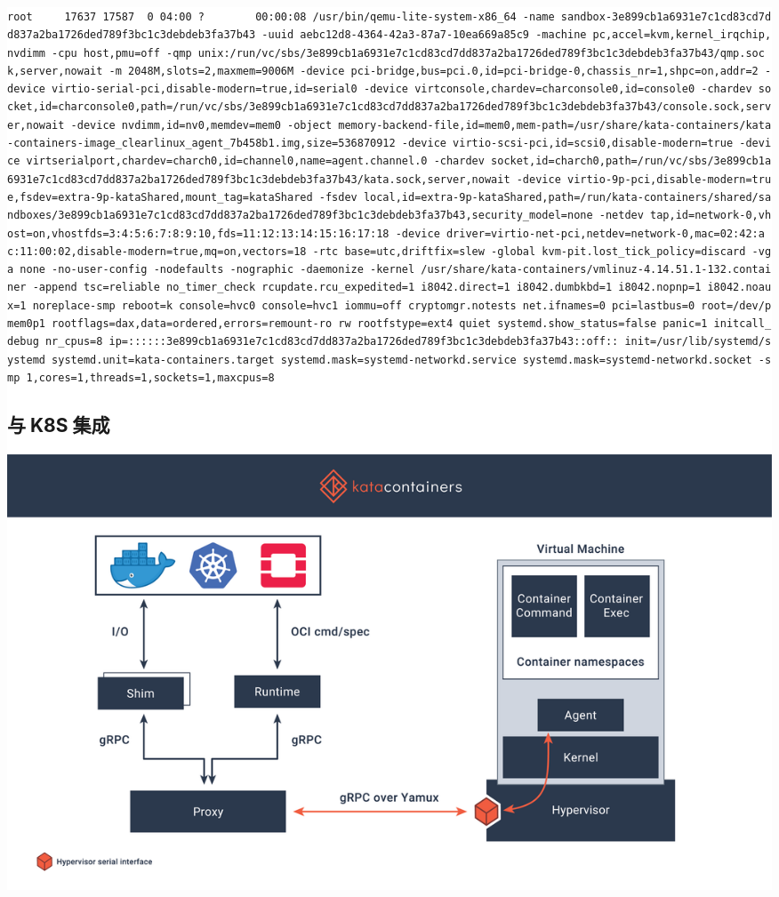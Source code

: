 ```shell
root     17637 17587  0 04:00 ?        00:00:08 /usr/bin/qemu-lite-system-x86_64 -name sandbox-3e899cb1a6931e7c1cd83cd7dd837a2ba1726ded789f3bc1c3debdeb3fa37b43 -uuid aebc12d8-4364-42a3-87a7-10ea669a85c9 -machine pc,accel=kvm,kernel_irqchip,nvdimm -cpu host,pmu=off -qmp unix:/run/vc/sbs/3e899cb1a6931e7c1cd83cd7dd837a2ba1726ded789f3bc1c3debdeb3fa37b43/qmp.sock,server,nowait -m 2048M,slots=2,maxmem=9006M -device pci-bridge,bus=pci.0,id=pci-bridge-0,chassis_nr=1,shpc=on,addr=2 -device virtio-serial-pci,disable-modern=true,id=serial0 -device virtconsole,chardev=charconsole0,id=console0 -chardev socket,id=charconsole0,path=/run/vc/sbs/3e899cb1a6931e7c1cd83cd7dd837a2ba1726ded789f3bc1c3debdeb3fa37b43/console.sock,server,nowait -device nvdimm,id=nv0,memdev=mem0 -object memory-backend-file,id=mem0,mem-path=/usr/share/kata-containers/kata-containers-image_clearlinux_agent_7b458b1.img,size=536870912 -device virtio-scsi-pci,id=scsi0,disable-modern=true -device virtserialport,chardev=charch0,id=channel0,name=agent.channel.0 -chardev socket,id=charch0,path=/run/vc/sbs/3e899cb1a6931e7c1cd83cd7dd837a2ba1726ded789f3bc1c3debdeb3fa37b43/kata.sock,server,nowait -device virtio-9p-pci,disable-modern=true,fsdev=extra-9p-kataShared,mount_tag=kataShared -fsdev local,id=extra-9p-kataShared,path=/run/kata-containers/shared/sandboxes/3e899cb1a6931e7c1cd83cd7dd837a2ba1726ded789f3bc1c3debdeb3fa37b43,security_model=none -netdev tap,id=network-0,vhost=on,vhostfds=3:4:5:6:7:8:9:10,fds=11:12:13:14:15:16:17:18 -device driver=virtio-net-pci,netdev=network-0,mac=02:42:ac:11:00:02,disable-modern=true,mq=on,vectors=18 -rtc base=utc,driftfix=slew -global kvm-pit.lost_tick_policy=discard -vga none -no-user-config -nodefaults -nographic -daemonize -kernel /usr/share/kata-containers/vmlinuz-4.14.51.1-132.container -append tsc=reliable no_timer_check rcupdate.rcu_expedited=1 i8042.direct=1 i8042.dumbkbd=1 i8042.nopnp=1 i8042.noaux=1 noreplace-smp reboot=k console=hvc0 console=hvc1 iommu=off cryptomgr.notests net.ifnames=0 pci=lastbus=0 root=/dev/pmem0p1 rootflags=dax,data=ordered,errors=remount-ro rw rootfstype=ext4 quiet systemd.show_status=false panic=1 initcall_debug nr_cpus=8 ip=::::::3e899cb1a6931e7c1cd83cd7dd837a2ba1726ded789f3bc1c3debdeb3fa37b43::off:: init=/usr/lib/systemd/systemd systemd.unit=kata-containers.target systemd.mask=systemd-networkd.service systemd.mask=systemd-networkd.socket -smp 1,cores=1,threads=1,sockets=1,maxcpus=8
```

## 与 K8S 集成
![](/images/2018-07-20-katacontainer-docker-k8s/katacontainer_arch.png)
